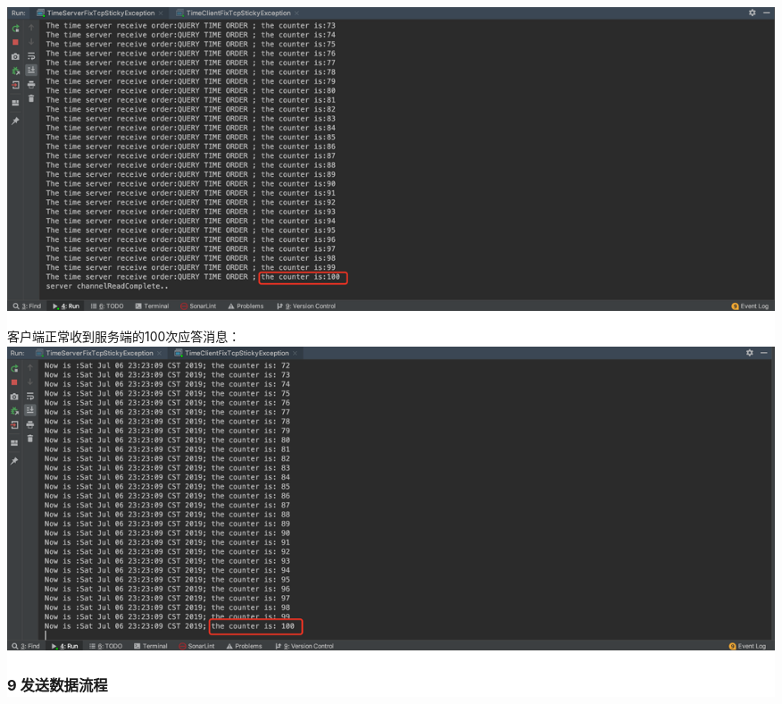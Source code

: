 ![avatar](image/服务端正常收到客户端的100次请求.png)

客户端正常收到服务端的100次应答消息：
![avatar](image/客户端正常收到服务端的100次应答消息.png)


### 9 发送数据流程
